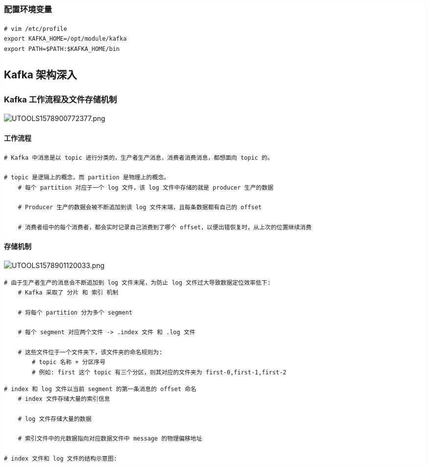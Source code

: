 ### 配置环境变量

```shell
# vim /etc/profile
export KAFKA_HOME=/opt/module/kafka
export PATH=$PATH:$KAFKA_HOME/bin
```

## Kafka 架构深入

### Kafka 工作流程及文件存储机制

![UTOOLS1578900772377.png](http://yanxuan.nosdn.127.net/9dbcdecb6e899bfb72d5929425e08d00.png)

#### 工作流程

```shell
# Kafka 中消息是以 topic 进行分类的，生产者生产消息，消费者消费消息，都想面向 topic 的。

# topic 是逻辑上的概念，而 partition 是物理上的概念。
	# 每个 partition 对应于一个 log 文件，该 log 文件中存储的就是 producer 生产的数据
	
	# Producer 生产的数据会被不断追加到该 log 文件末端，且每条数据都有自己的 offset
	
	# 消费者组中的每个消费者，都会实时记录自己消费到了哪个 offset，以便出错恢复时，从上次的位置继续消费
```

#### 存储机制

![UTOOLS1578901120033.png](http://yanxuan.nosdn.127.net/a8f3b1aa628943978ce00bcf73d761dc.png)

```shell
# 由于生产者生产的消息会不断追加到 log 文件末尾，为防止 log 文件过大导致数据定位效率低下:
	# Kafka 采取了 分片 和 索引 机制
	
	# 将每个 partition 分为多个 segment
	
	# 每个 segment 对应两个文件 -> .index 文件 和 .log 文件
	
	# 这些文件位于一个文件夹下，该文件夹的命名规则为:
		# topic 名称 + 分区序号
		# 例如: first 这个 topic 有三个分区，则其对应的文件夹为 first-0,first-1,first-2
```

```shell
# index 和 log 文件以当前 segment 的第一条消息的 offset 命名
	# index 文件存储大量的索引信息

	# log 文件存储大量的数据
	
	# 索引文件中的元数据指向对应数据文件中 message 的物理偏移地址

# index 文件和 log 文件的结构示意图:
```
